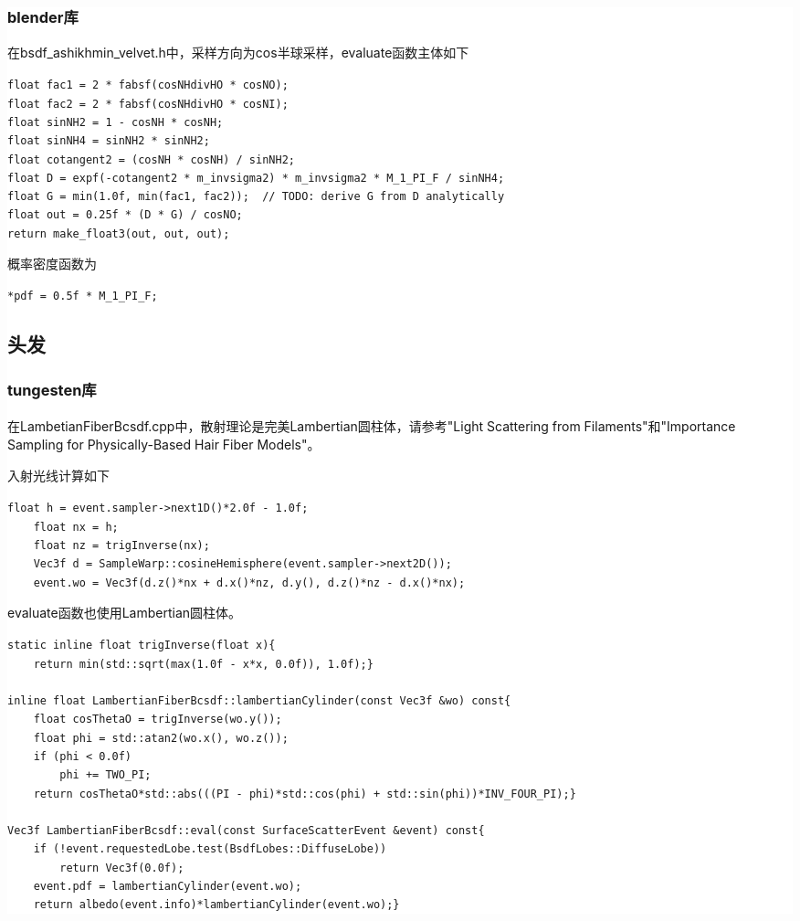 ### blender库

在bsdf_ashikhmin_velvet.h中，采样方向为cos半球采样，evaluate函数主体如下

```
float fac1 = 2 * fabsf(cosNHdivHO * cosNO);
float fac2 = 2 * fabsf(cosNHdivHO * cosNI);
float sinNH2 = 1 - cosNH * cosNH;
float sinNH4 = sinNH2 * sinNH2;
float cotangent2 = (cosNH * cosNH) / sinNH2;
float D = expf(-cotangent2 * m_invsigma2) * m_invsigma2 * M_1_PI_F / sinNH4;
float G = min(1.0f, min(fac1, fac2));  // TODO: derive G from D analytically
float out = 0.25f * (D * G) / cosNO;
return make_float3(out, out, out);
```

概率密度函数为

```
*pdf = 0.5f * M_1_PI_F;
```

## 头发

### tungesten库

在LambetianFiberBcsdf.cpp中，散射理论是完美Lambertian圆柱体，请参考"Light Scattering from Filaments"和"Importance Sampling for Physically-Based Hair Fiber Models"。

入射光线计算如下

```
float h = event.sampler->next1D()*2.0f - 1.0f;
    float nx = h;
    float nz = trigInverse(nx);
    Vec3f d = SampleWarp::cosineHemisphere(event.sampler->next2D());
    event.wo = Vec3f(d.z()*nx + d.x()*nz, d.y(), d.z()*nz - d.x()*nx);
```

evaluate函数也使用Lambertian圆柱体。

```
static inline float trigInverse(float x){
    return min(std::sqrt(max(1.0f - x*x, 0.0f)), 1.0f);}

inline float LambertianFiberBcsdf::lambertianCylinder(const Vec3f &wo) const{
    float cosThetaO = trigInverse(wo.y());
    float phi = std::atan2(wo.x(), wo.z());
    if (phi < 0.0f)
        phi += TWO_PI;
    return cosThetaO*std::abs(((PI - phi)*std::cos(phi) + std::sin(phi))*INV_FOUR_PI);}

Vec3f LambertianFiberBcsdf::eval(const SurfaceScatterEvent &event) const{
    if (!event.requestedLobe.test(BsdfLobes::DiffuseLobe))
        return Vec3f(0.0f);
    event.pdf = lambertianCylinder(event.wo);
    return albedo(event.info)*lambertianCylinder(event.wo);}
```
